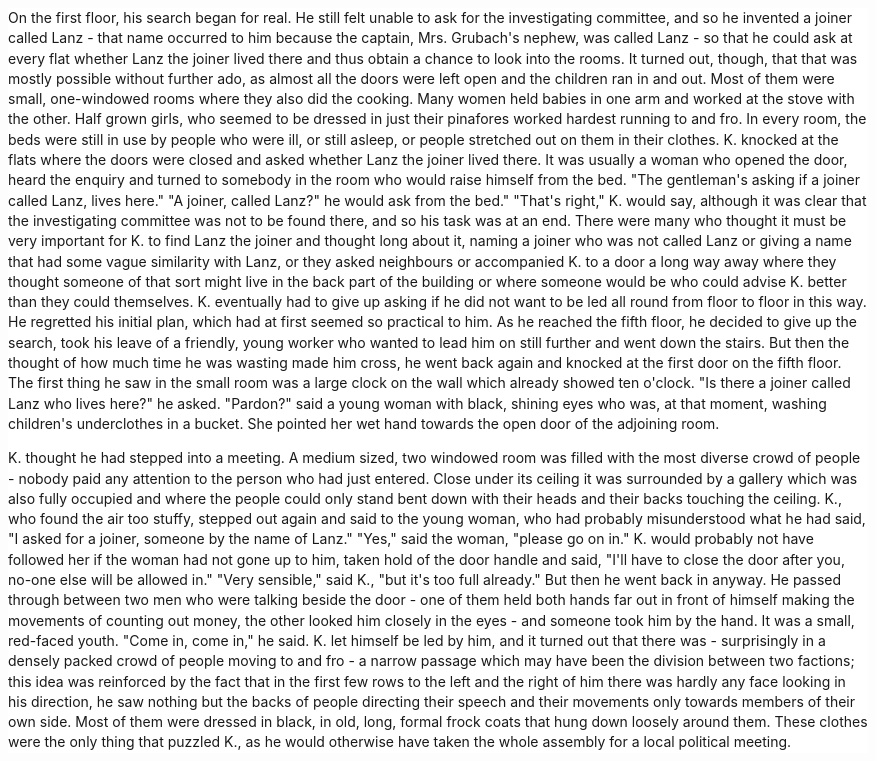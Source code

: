 On the first floor, his search began for real. He still felt unable to ask for the investigating committee, and so he invented a joiner called Lanz - that name occurred to him because the captain, Mrs. Grubach's nephew, was called Lanz - so that he could ask at every flat whether Lanz the joiner lived there and thus obtain a chance to look into the rooms. It turned out, though, that that was mostly possible without further ado, as almost all the doors were left open and the children ran in and out. Most of them were small, one-windowed rooms where they also did the cooking. Many women held babies in one arm and worked at the stove with the other. Half grown girls, who seemed to be dressed in just their pinafores worked hardest running to and fro. In every room, the beds were still in use by people who were ill, or still asleep, or people stretched out on them in their clothes. K. knocked at the flats where the doors were closed and asked whether Lanz the joiner lived there. It was usually a woman who opened the door, heard the enquiry and turned to somebody in the room who would raise himself from the bed. "The gentleman's asking if a joiner called Lanz, lives here." "A joiner, called Lanz?" he would ask from the bed." "That's right," K. would say, although it was clear that the investigating committee was not to be found there, and so his task was at an end. There were many who thought it must be very important for K. to find Lanz the joiner and thought long about it, naming a joiner who was not called Lanz or giving a name that had some vague similarity with Lanz, or they asked neighbours or accompanied K. to a door a long way away where they thought someone of that sort might live in the back part of the building or where someone would be who could advise K. better than they could themselves. K. eventually had to give up asking if he did not want to be led all round from floor to floor in this way. He regretted his initial plan, which had at first seemed so practical to him. As he reached the fifth floor, he decided to give up the search, took his leave of a friendly, young worker who wanted to lead him on still further and went down the stairs. But then the thought of how much time he was wasting made him cross, he went back again and knocked at the first door on the fifth floor. The first thing he saw in the small room was a large clock on the wall which already showed ten o'clock. "Is there a joiner called Lanz who lives here?" he asked. "Pardon?" said a young woman with black, shining eyes who was, at that moment, washing children's underclothes in a bucket. She pointed her wet hand towards the open door of the adjoining room.

K. thought he had stepped into a meeting. A medium sized, two windowed room was filled with the most diverse crowd of people - nobody paid any attention to the person who had just entered. Close under its ceiling it was surrounded by a gallery which was also fully occupied and where the people could only stand bent down with their heads and their backs touching the ceiling. K., who found the air too stuffy, stepped out again and said to the young woman, who had probably misunderstood what he had said, "I asked for a joiner, someone by the name of Lanz." "Yes," said the woman, "please go on in." K. would probably not have followed her if the woman had not gone up to him, taken hold of the door handle and said, "I'll have to close the door after you, no-one else will be allowed in." "Very sensible," said K., "but it's too full already." But then he went back in anyway. He passed through between two men who were talking beside the door - one of them held both hands far out in front of himself making the movements of counting out money, the other looked him closely in the eyes - and someone took him by the hand. It was a small, red-faced youth. "Come in, come in," he said. K. let himself be led by him, and it turned out that there was - surprisingly in a densely packed crowd of people moving to and fro - a narrow passage which may have been the division between two factions; this idea was reinforced by the fact that in the first few rows to the left and the right of him there was hardly any face looking in his direction, he saw nothing but the backs of people directing their speech and their movements only towards members of their own side. Most of them were dressed in black, in old, long, formal frock coats that hung down loosely around them. These clothes were the only thing that puzzled K., as he would otherwise have taken the whole assembly for a local political meeting.
